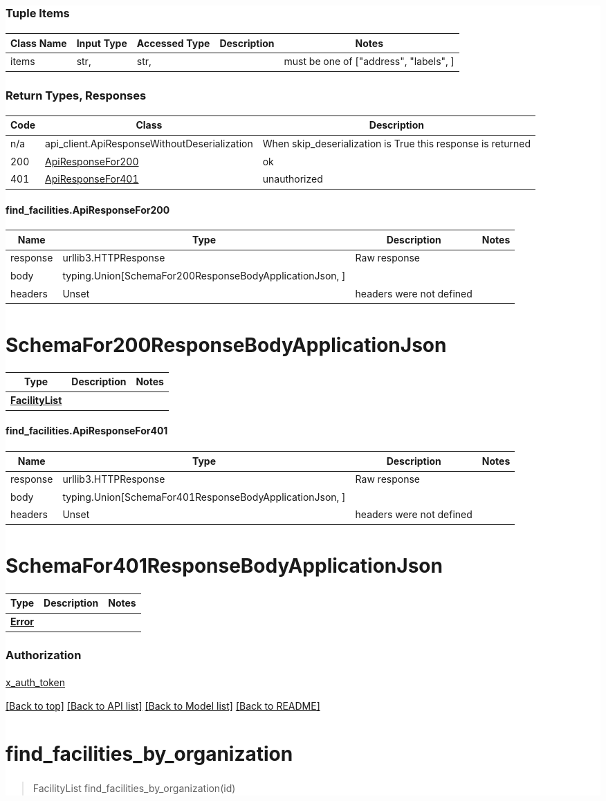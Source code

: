 ### Tuple Items
Class Name | Input Type | Accessed Type | Description | Notes
------------- | ------------- | ------------- | ------------- | -------------
items | str,  | str,  |  | must be one of ["address", "labels", ] 

### Return Types, Responses

Code | Class | Description
------------- | ------------- | -------------
n/a | api_client.ApiResponseWithoutDeserialization | When skip_deserialization is True this response is returned
200 | [ApiResponseFor200](#find_facilities.ApiResponseFor200) | ok
401 | [ApiResponseFor401](#find_facilities.ApiResponseFor401) | unauthorized

#### find_facilities.ApiResponseFor200
Name | Type | Description  | Notes
------------- | ------------- | ------------- | -------------
response | urllib3.HTTPResponse | Raw response |
body | typing.Union[SchemaFor200ResponseBodyApplicationJson, ] |  |
headers | Unset | headers were not defined |

# SchemaFor200ResponseBodyApplicationJson
Type | Description  | Notes
------------- | ------------- | -------------
[**FacilityList**](../../models/FacilityList.md) |  | 


#### find_facilities.ApiResponseFor401
Name | Type | Description  | Notes
------------- | ------------- | ------------- | -------------
response | urllib3.HTTPResponse | Raw response |
body | typing.Union[SchemaFor401ResponseBodyApplicationJson, ] |  |
headers | Unset | headers were not defined |

# SchemaFor401ResponseBodyApplicationJson
Type | Description  | Notes
------------- | ------------- | -------------
[**Error**](../../models/Error.md) |  | 


### Authorization

[x_auth_token](../../../README.md#x_auth_token)

[[Back to top]](#__pageTop) [[Back to API list]](../../../README.md#documentation-for-api-endpoints) [[Back to Model list]](../../../README.md#documentation-for-models) [[Back to README]](../../../README.md)

# **find_facilities_by_organization**
<a name="find_facilities_by_organization"></a>
> FacilityList find_facilities_by_organization(id)
